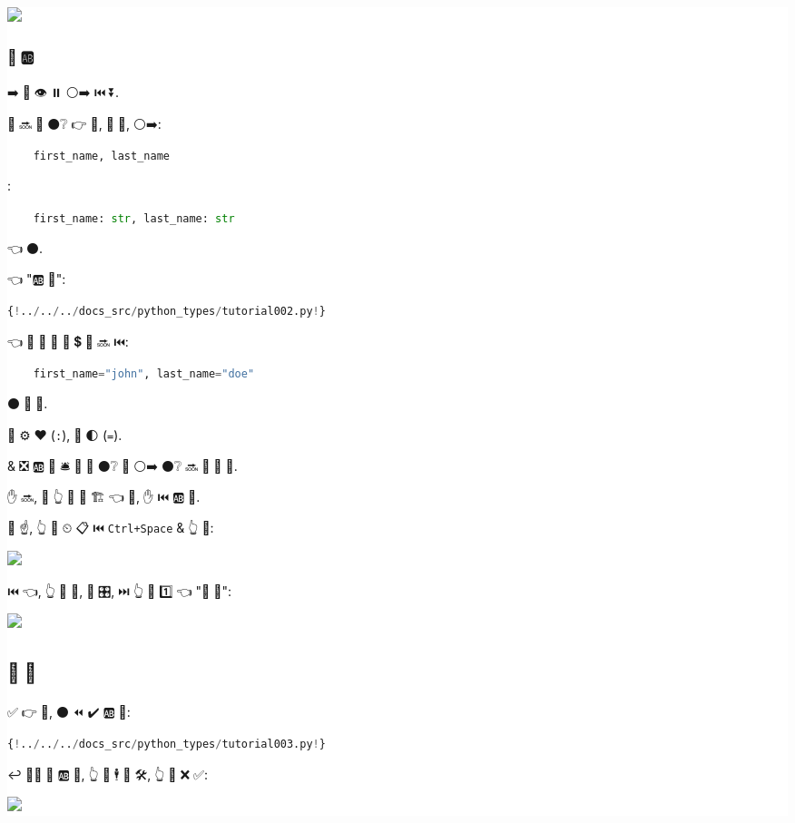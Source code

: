 <img src="/img/python-types/image01.png">

### 🚮 🆎

➡️ 🔀 👁 ⏸ ⚪️➡️ ⏮️ ⏬.

👥 🔜 🔀 ⚫️❔ 👉 🧬, 🔢 🔢, ⚪️➡️:

```Python
    first_name, last_name
```

:

```Python
    first_name: str, last_name: str
```

👈 ⚫️.

👈 "🆎 🔑":

```Python hl_lines="1"
{!../../../docs_src/python_types/tutorial002.py!}
```

👈 🚫 🎏 📣 🔢 💲 💖 🔜 ⏮️:

```Python
    first_name="john", last_name="doe"
```

⚫️ 🎏 👜.

👥 ⚙️ ❤ (`:`), 🚫 🌓 (`=`).

&amp; ❎ 🆎 🔑 🛎 🚫 🔀 ⚫️❔ 🔨 ⚪️➡️ ⚫️❔ 🔜 🔨 🍵 👫.

✋️ 🔜, 🌈 👆 🔄 🖕 🏗 👈 🔢, ✋️ ⏮️ 🆎 🔑.

🎏 ☝, 👆 🔄 ⏲ 📋 ⏮️ `Ctrl+Space` &amp; 👆 👀:

<img src="/img/python-types/image02.png">

⏮️ 👈, 👆 💪 📜, 👀 🎛, ⏭ 👆 🔎 1️⃣ 👈 "💍 🔔":

<img src="/img/python-types/image03.png">

## 🌅 🎯

✅ 👉 🔢, ⚫️ ⏪ ✔️ 🆎 🔑:

```Python hl_lines="1"
{!../../../docs_src/python_types/tutorial003.py!}
```

↩️ 👨‍🎨 💭 🆎 🔢, 👆 🚫 🕴 🤚 🛠️, 👆 🤚 ❌ ✅:

<img src="/img/python-types/image04.png">
